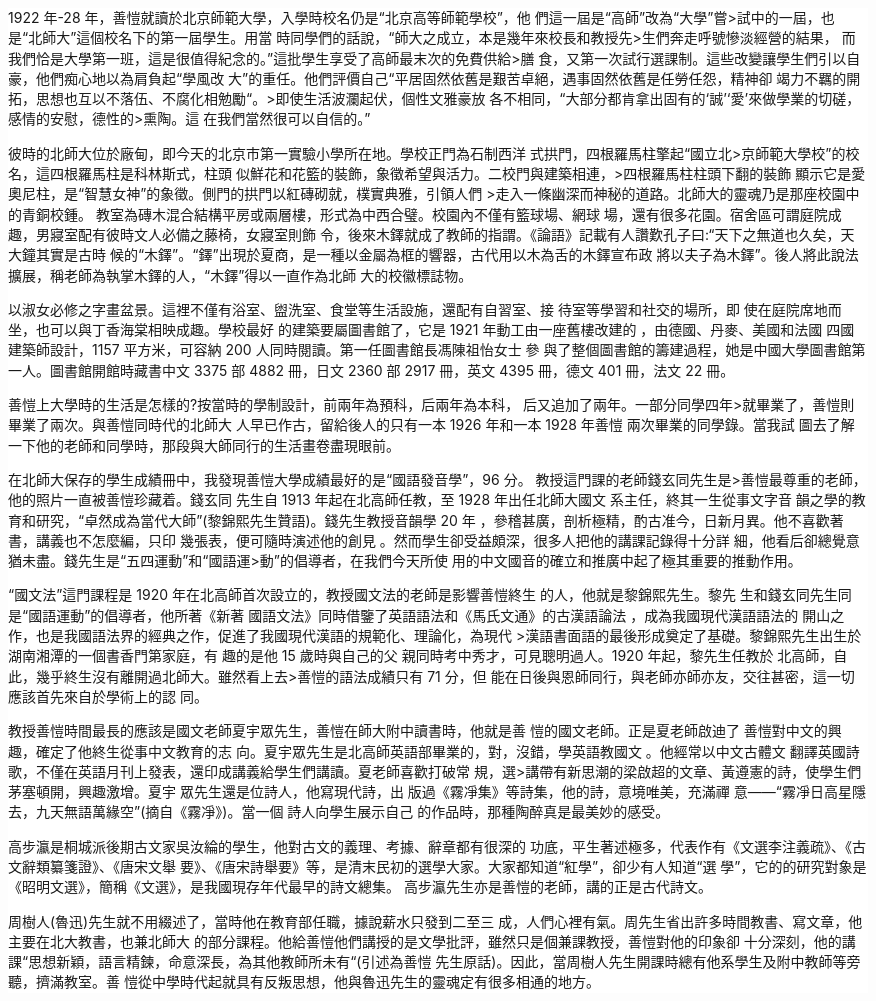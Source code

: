1922 年-28 年，善愷就讀於北京師範大學，入學時校名仍是“北京高等師範學校”，他 們這一屆是“高師”改為“大學”嘗>試中的一屆，也是“北師大”這個校名下的第一屆學生。用當 時同學們的話說，“師大之成立，本是幾年來校長和教授先>生們奔走呼號慘淡經營的結果， 而我們恰是大學第一班，這是很值得紀念的。”這批學生享受了高師最末次的免費供給>膳 食，又第一次試行選課制。這些改變讓學生們引以自豪，他們痴心地以為肩負起“學風改 大”的重任。他們評價自己“平居固然依舊是艱苦卓絕，遇事固然依舊是任勞任怨，精神卻 竭力不羈的開拓，思想也互以不落伍、不腐化相勉勵“。>即使生活波瀾起伏，個性文雅豪放 各不相同，“大部分都肯拿出固有的‘誠’‘愛’來做學業的切磋，感情的安慰，德性的>熏陶。這 在我們當然很可以自信的。”

彼時的北師大位於廠甸，即今天的北京市第一實驗小學所在地。學校正門為石制西洋 式拱門，四根羅馬柱擎起“國立北>京師範大學校”的校名，這四根羅馬柱是科林斯式，柱頭 似鮮花和花籃的裝飾，象徵希望與活力。二校門與建築相連，>四根羅馬柱柱頭下翻的裝飾 顯示它是愛奧尼柱，是“智慧女神”的象徵。側門的拱門以紅磚砌就，樸實典雅，引領人們 >走入一條幽深而神秘的道路。北師大的靈魂乃是那座校園中的青銅校鍾。
教室為磚木混合結構平房或兩層樓，形式為中西合璧。校園內不僅有籃球場、網球
場，還有很多花園。宿舍區可謂庭院成趣，男寢室配有彼時文人必備之藤椅，女寢室則飾
令，後來木鐸就成了教師的指謂。《論語》記載有人讚歎孔子曰:“天下之無道也久矣，天
大鐘其實是古時
候的“木鐸”。“鐸”出現於夏商，是一種以金屬為框的響器，古代用以木為舌的木鐸宣布政
將以夫子為木鐸”。後人將此說法擴展，稱老師為執掌木鐸的人，“木鐸”得以一直作為北師
大的校徽標誌物。
 
以淑女必修之字畫盆景。這裡不僅有浴室、盥洗室、食堂等生活設施，還配有自習室、接 待室等學習和社交的場所，即
使在庭院席地而坐，也可以與丁香海棠相映成趣。學校最好 的建築要屬圖書館了，它是 1921 年動工由一座舊樓改建的
，由德國、丹麥、美國和法國 四國建築師設計，1157 平方米，可容納 200 人同時閱讀。第一任圖書館長馮陳祖怡女士
參 與了整個圖書館的籌建過程，她是中國大學圖書館第一人。圖書館開館時藏書中文 3375 部 4882 冊，日文 2360 部
2917 冊，英文 4395 冊，德文 401 冊，法文 22 冊。

善愷上大學時的生活是怎樣的?按當時的學制設計，前兩年為預科，后兩年為本科， 后又追加了兩年。一部分同學四年>就畢業了，善愷則畢業了兩次。與善愷同時代的北師大 人早已作古，留給後人的只有一本 1926 年和一本 1928 年善愷
兩次畢業的同學錄。當我試 圖去了解一下他的老師和同學時，那段與大師同行的生活畫卷盡現眼前。

在北師大保存的學生成績冊中，我發現善愷大學成績最好的是“國語發音學”，96 分。 教授這門課的老師錢玄同先生是>善愷最尊重的老師，他的照片一直被善愷珍藏着。錢玄同 先生自 1913 年起在北高師任教，至 1928 年出任北師大國文
系主任，終其一生從事文字音 韻之學的教育和研究，“卓然成為當代大師”(黎錦熙先生贊語)。錢先生教授音韻學 20 年
，參稽甚廣，剖析極精，酌古准今，日新月異。他不喜歡著書，講義也不怎麼編，只印 幾張表，便可隨時演述他的創見
。然而學生卻受益頗深，很多人把他的講課記錄得十分詳 細，他看后卻總覺意猶未盡。錢先生是“五四運動”和“國語運>動”的倡導者，在我們今天所使 用的中文國音的確立和推廣中起了極其重要的推動作用。

“國文法”這門課程是 1920 年在北高師首次設立的，教授國文法的老師是影響善愷終生 的人，他就是黎錦熙先生。黎先
生和錢玄同先生同是“國語運動”的倡導者，他所著《新著 國語文法》同時借鑒了英語語法和《馬氏文通》的古漢語論法
，成為我國現代漢語語法的 開山之作，也是我國語法界的經典之作，促進了我國現代漢語的規範化、理論化，為現代 >漢語書面語的最後形成奠定了基礎。黎錦熙先生出生於湖南湘潭的一個書香門第家庭，有 趣的是他 15 歲時與自己的父
親同時考中秀才，可見聰明過人。1920 年起，黎先生任教於 北高師，自此，幾乎終生沒有離開過北師大。雖然看上去>善愷的語法成績只有 71 分，但 能在日後與恩師同行，與老師亦師亦友，交往甚密，這一切應該首先來自於學術上的認
同。

教授善愷時間最長的應該是國文老師夏宇眾先生，善愷在師大附中讀書時，他就是善 愷的國文老師。正是夏老師啟迪了
善愷對中文的興趣，確定了他終生從事中文教育的志 向。夏宇眾先生是北高師英語部畢業的，對，沒錯，學英語教國文
。他經常以中文古體文 翻譯英國詩歌，不僅在英語月刊上發表，還印成講義給學生們講讀。夏老師喜歡打破常 規，選>講帶有新思潮的梁啟超的文章、黃遵憲的詩，使學生們茅塞頓開，興趣激增。夏宇 眾先生還是位詩人，他寫現代詩，出
版過《霧凈集》等詩集，他的詩，意境唯美，充滿禪 意——“霧凈日高星隱去，九天無語萬緣空”(摘自《霧凈》)。當一個
詩人向學生展示自己 的作品時，那種陶醉真是最美妙的感受。

高步瀛是桐城派後期古文家吳汝綸的學生，他對古文的義理、考據、辭章都有很深的
功底，平生著述極多，代表作有《文選李注義疏》、《古文辭類纂箋證》、《唐宋文舉
要》、《唐宋詩舉要》等，是清末民初的選學大家。大家都知道“紅學”，卻少有人知道“選
學”，它的的研究對象是《昭明文選》，簡稱《文選》，是我國現存年代最早的詩文總集。
高步瀛先生亦是善愷的老師，講的正是古代詩文。
 
周樹人(魯迅)先生就不用綴述了，當時他在教育部任職，據說薪水只發到二至三
成，人們心裡有氣。周先生省出許多時間教書、寫文章，他主要在北大教書，也兼北師大
的部分課程。他給善愷他們講授的是文學批評，雖然只是個兼課教授，善愷對他的印象卻
十分深刻，他的講課“思想新穎，語言精鍊，命意深長，為其他教師所未有“(引述為善愷
先生原話)。因此，當周樹人先生開課時總有他系學生及附中教師等旁聽，擠滿教室。善
愷從中學時代起就具有反叛思想，他與魯迅先生的靈魂定有很多相通的地方。
